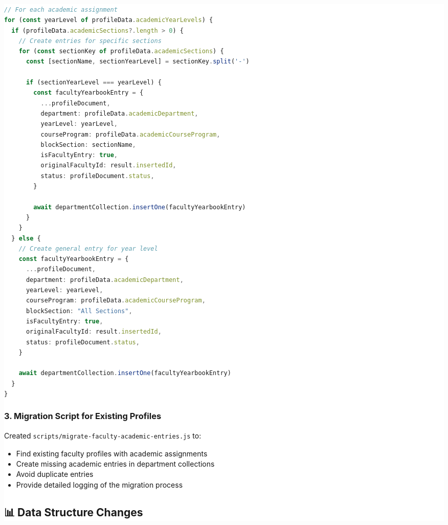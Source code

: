 ```typescript
// For each academic assignment
for (const yearLevel of profileData.academicYearLevels) {
  if (profileData.academicSections?.length > 0) {
    // Create entries for specific sections
    for (const sectionKey of profileData.academicSections) {
      const [sectionName, sectionYearLevel] = sectionKey.split('-')
      
      if (sectionYearLevel === yearLevel) {
        const facultyYearbookEntry = {
          ...profileDocument,
          department: profileData.academicDepartment,
          yearLevel: yearLevel,
          courseProgram: profileData.academicCourseProgram,
          blockSection: sectionName,
          isFacultyEntry: true,
          originalFacultyId: result.insertedId,
          status: profileDocument.status,
        }
        
        await departmentCollection.insertOne(facultyYearbookEntry)
      }
    }
  } else {
    // Create general entry for year level
    const facultyYearbookEntry = {
      ...profileDocument,
      department: profileData.academicDepartment,
      yearLevel: yearLevel,
      courseProgram: profileData.academicCourseProgram,
      blockSection: "All Sections",
      isFacultyEntry: true,
      originalFacultyId: result.insertedId,
      status: profileDocument.status,
    }
    
    await departmentCollection.insertOne(facultyYearbookEntry)
  }
}
```

### **3. Migration Script for Existing Profiles**

Created `scripts/migrate-faculty-academic-entries.js` to:
- Find existing faculty profiles with academic assignments
- Create missing academic entries in department collections
- Avoid duplicate entries
- Provide detailed logging of the migration process

## 📊 **Data Structure Changes**
